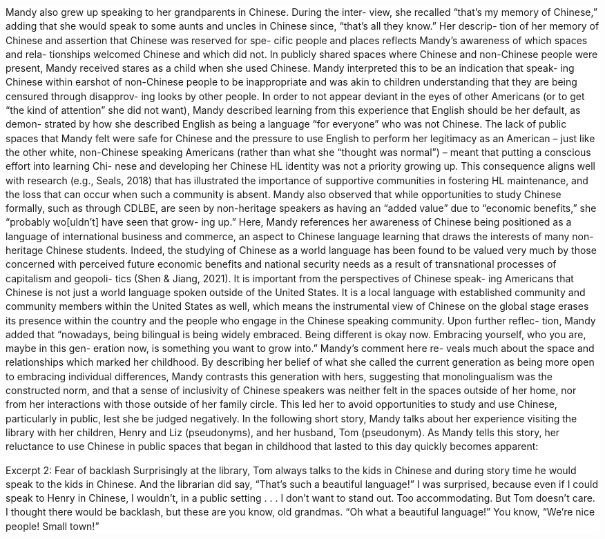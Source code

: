 Mandy also grew up speaking to her grandparents in Chinese. During the inter- view, she recalled “that’s my memory of Chinese,” adding that she would speak
to some aunts and uncles in Chinese since, “that’s all they know.” Her descrip- tion of her memory of Chinese and assertion that Chinese was reserved for spe- cific people and places reflects Mandy’s awareness of which spaces and rela- tionships welcomed Chinese and which did not. In publicly shared spaces where Chinese and non-Chinese people were present, Mandy received stares as a child when she used Chinese. Mandy interpreted this to be an indication that speak- ing Chinese within earshot of non-Chinese people to be inappropriate and was akin to children understanding that they are being censured through disapprov- ing looks by other people. In order to not appear deviant in the eyes of other Americans (or to get “the kind of attention” she did not want), Mandy described learning from this experience that English should be her default, as demon- strated by how she described English as being a language “for everyone” who was not Chinese. The lack of public spaces that Mandy felt were safe for Chinese and the pressure to use English to perform her legitimacy as an American – just like the other white, non-Chinese speaking Americans (rather than what she “thought was normal”) – meant that putting a conscious effort into learning Chi- nese and developing her Chinese HL identity was not a priority growing up. This consequence aligns well with research (e.g., Seals, 2018) that has illustrated the importance of supportive communities in fostering HL maintenance, and the loss that can occur when such a community is absent.
Mandy also observed that while opportunities to study Chinese formally, such as through CDLBE, are seen by non-heritage speakers as having an “added value” due to “economic benefits,” she “probably wo[uldn’t] have seen that grow- ing up.” Here, Mandy references her awareness of Chinese being positioned as a language of international business and commerce, an aspect to Chinese language learning that draws the interests of many non-heritage Chinese students. Indeed, the studying of Chinese as a world language has been found to be valued very much by those concerned with perceived future economic benefits and national security needs as a result of transnational processes of capitalism and geopoli- tics (Shen & Jiang, 2021). It is important from the perspectives of Chinese speak- ing Americans that Chinese is not just a world language spoken outside of the United States. It is a local language with established community and community members within the United States as well, which means the instrumental view of Chinese on the global stage erases its presence within the country and the people who engage in the Chinese speaking community. Upon further reflec- tion, Mandy added that “nowadays, being bilingual is being widely embraced. Being different is okay now. Embracing yourself, who you are, maybe in this gen- eration now, is something you want to grow into.” Mandy’s comment here re- veals much about the space and relationships which marked her childhood. By describing her belief of what she called the current generation as being more
open to embracing individual differences, Mandy contrasts this generation with hers, suggesting that monolingualism was the constructed norm, and that a sense of inclusivity of Chinese speakers was neither felt in the spaces outside of her home, nor from her interactions with those outside of her family circle. This led her to avoid opportunities to study and use Chinese, particularly in public, lest she be judged negatively.
In the following short story, Mandy talks about her experience visiting the library with her children, Henry and Liz (pseudonyms), and her husband, Tom (pseudonym). As Mandy tells this story, her reluctance to use Chinese in public spaces that began in childhood that lasted to this day quickly becomes apparent:

Excerpt 2: Fear of backlash
Surprisingly at the library, Tom always talks to the kids in Chinese and during story time he would speak to the kids in Chinese. And the librarian did say, “That’s such a beautiful language!” I was surprised, because even if I could speak to Henry in Chinese, I wouldn’t, in a public setting . . . I don’t want to stand out. Too accommodating. But Tom doesn’t care. I thought there would be backlash, but these are you know, old grandmas. “Oh what a beautiful language!” You know, “We’re nice people! Small town!”
